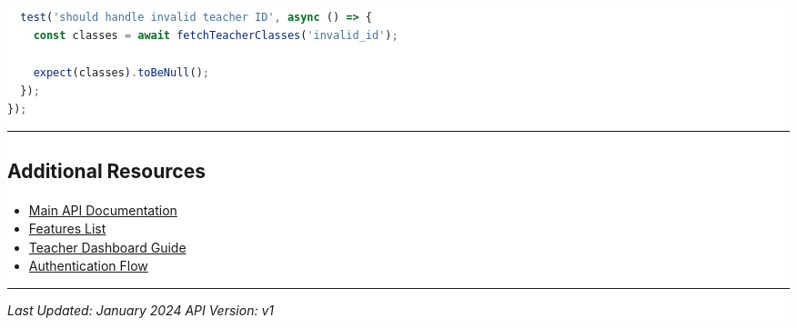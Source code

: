 ```javascript
  test('should handle invalid teacher ID', async () => {
    const classes = await fetchTeacherClasses('invalid_id');
    
    expect(classes).toBeNull();
  });
});
```

---

## Additional Resources

- [Main API Documentation](./README.md)
- [Features List](./FEATURES.md)
- [Teacher Dashboard Guide](../docs/TEACHER_DASHBOARD_GUIDE.md)
- [Authentication Flow](../docs/AUTHENTICATION_FLOW.md)

---

*Last Updated: January 2024*
*API Version: v1*
